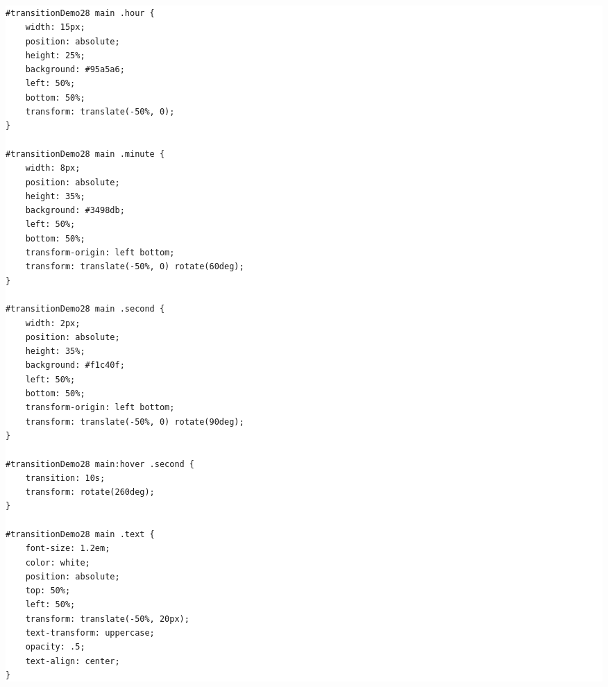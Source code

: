     #transitionDemo28 main .hour {
        width: 15px;
        position: absolute;
        height: 25%;
        background: #95a5a6;
        left: 50%;
        bottom: 50%;
        transform: translate(-50%, 0);
    }

    #transitionDemo28 main .minute {
        width: 8px;
        position: absolute;
        height: 35%;
        background: #3498db;
        left: 50%;
        bottom: 50%;
        transform-origin: left bottom;
        transform: translate(-50%, 0) rotate(60deg);
    }

    #transitionDemo28 main .second {
        width: 2px;
        position: absolute;
        height: 35%;
        background: #f1c40f;
        left: 50%;
        bottom: 50%;
        transform-origin: left bottom;
        transform: translate(-50%, 0) rotate(90deg);
    }

    #transitionDemo28 main:hover .second {
        transition: 10s;
        transform: rotate(260deg);
    }

    #transitionDemo28 main .text {
        font-size: 1.2em;
        color: white;
        position: absolute;
        top: 50%;
        left: 50%;
        transform: translate(-50%, 20px);
        text-transform: uppercase;
        opacity: .5;
        text-align: center;
    }
</style>
<div id="transitionDemo28">
<main>
    <section class="line">
        <div></div>
        <div></div>
        <div></div>
        <div></div>
        <div></div>
        <div></div>
    </section>
    <div class="mark"></div>
    <div class="point"></div>
    <div class="hour"></div>
    <div class="minute"></div>
    <div class="second"></div>
    <div class="text">